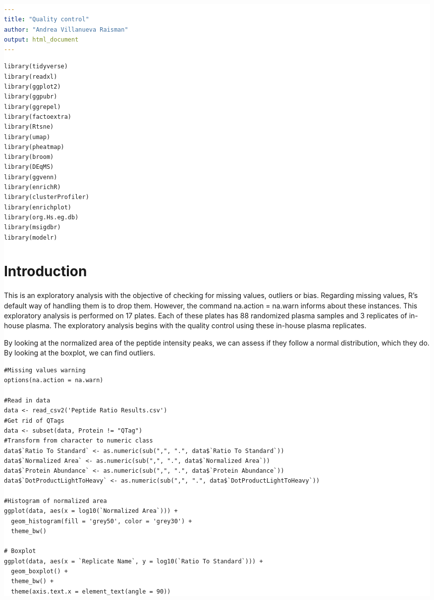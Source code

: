 ```yaml
---
title: "Quality control"
author: "Andrea Villanueva Raisman"
output: html_document
---
```


```{r}
library(tidyverse)
library(readxl)
library(ggplot2)
library(ggpubr)
library(ggrepel)
library(factoextra)
library(Rtsne)
library(umap)
library(pheatmap)
library(broom)
library(DEqMS)
library(ggvenn)
library(enrichR)
library(clusterProfiler)
library(enrichplot)
library(org.Hs.eg.db)
library(msigdbr)
library(modelr)
```
# Introduction

This is an exploratory analysis with the objective of checking for missing values, outliers or bias. Regarding missing values, R’s default way of handling them is to drop them. However, the command na.action = na.warn informs about these instances.  This exploratory analysis is performed on 17 plates. Each of these plates has 88 randomized plasma samples and 3 replicates of in-house plasma. The exploratory analysis begins with the quality control using these in-house plasma replicates. 

By looking at the normalized area of the peptide intensity peaks, we can assess if they follow a normal distribution, which they do. By looking at the boxplot, we can find outliers. 
```{r}
#Missing values warning
options(na.action = na.warn)

#Read in data
data <- read_csv2('Peptide Ratio Results.csv')
#Get rid of QTags
data <- subset(data, Protein != "QTag")
#Transform from character to numeric class
data$`Ratio To Standard` <- as.numeric(sub(",", ".", data$`Ratio To Standard`))
data$`Normalized Area` <- as.numeric(sub(",", ".", data$`Normalized Area`))
data$`Protein Abundance` <- as.numeric(sub(",", ".", data$`Protein Abundance`))
data$`DotProductLightToHeavy` <- as.numeric(sub(",", ".", data$`DotProductLightToHeavy`))

#Histogram of normalized area
ggplot(data, aes(x = log10(`Normalized Area`))) +
  geom_histogram(fill = 'grey50', color = 'grey30') +
  theme_bw()

# Boxplot
ggplot(data, aes(x = `Replicate Name`, y = log10(`Ratio To Standard`))) + 
  geom_boxplot() +
  theme_bw() +
  theme(axis.text.x = element_text(angle = 90))

```